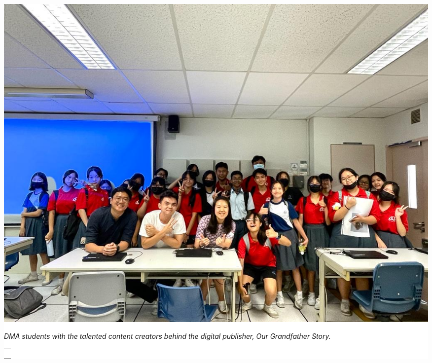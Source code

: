 <img style="width: 100%" height="auto" width="100%" alt="" src="/images/Photo_10.jpg">
</div>
<p><em>DMA students with the talented content creators behind the digital publisher, Our Grandfather Story.</em>
</p>
</td>
</tr>
</tbody>
</table>
<table style="minWidth: 50px">
<colgroup>
<col>
<col>
</colgroup>
<tbody>
<tr>
<td rowspan="1" colspan="1">
<p></p>
<div class="isomer-image-wrapper">